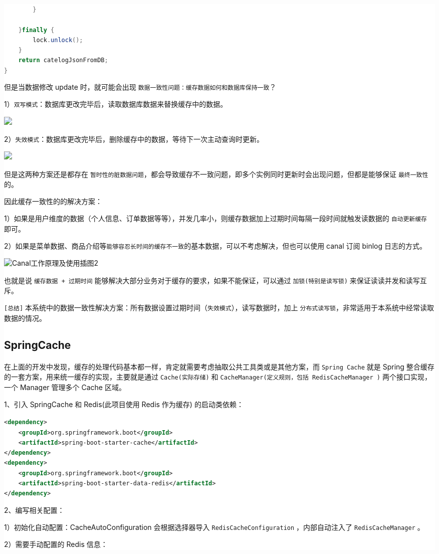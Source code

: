 ```java
        }

    }finally {
        lock.unlock();
    }
    return catelogJsonFromDB;
}
```

但是当数据修改 update 时，就可能会出现 `数据一致性问题：缓存数据如何和数据库保持一致`？

1）`双写模式`：数据库更改完毕后，读取数据库数据来替换缓存中的数据。

![](https://pic1.imgdb.cn/item/6356502016f2c2beb1cd1709.png)

2）`失效模式`：数据库更改完毕后，删除缓存中的数据，等待下一次主动查询时更新。

![](https://pic1.imgdb.cn/item/6356502b16f2c2beb1cd3230.png)

但是这两种方案还是都存在 `暂时性的脏数据问题`，都会导致缓存不一致问题，即多个实例同时更新时会出现问题，但都是能够保证 `最终一致性` 的。

因此缓存一致性的的解决方案：

1）如果是用户维度的数据（个人信息、订单数据等等），并发几率小，则缓存数据加上过期时间每隔一段时间就触发读数据的 `自动更新缓存` 即可。

2）如果是菜单数据、商品介绍等`能够容忍长时间的缓存不一致`的基本数据，可以不考虑解决，但也可以使用 canal 订阅 binlog 日志的方式。

![Canal工作原理及使用插图2](https://media.ntan520.com/2022/03/bacbb42280b714a6240119de37e11b83.png)

也就是说 `缓存数据 + 过期时间` 能够解决大部分业务对于缓存的要求，如果不能保证，可以通过 `加锁(特别是读写锁)` 来保证读读并发和读写互斥。

`[总结]` 本系统中的数据一致性解决方案：所有数据设置过期时间（`失效模式`），读写数据时，加上 `分布式读写锁`，非常适用于本系统中经常读取数据的情况。

## SpringCache

在上面的开发中发现，缓存的处理代码基本都一样，肯定就需要考虑抽取公共工具类或是其他方案，而 `Spring Cache` 就是 Spring 整合缓存的一套方案，用来统一缓存的实现，主要就是通过 `Cache(实际存储)` 和 `CacheManager(定义规则，包括 RedisCacheManager )` 两个接口实现，一个 Manager 管理多个 Cache 区域。

1、引入 SpringCache 和 Redis(此项目使用 Redis 作为缓存) 的启动类依赖：

```xml
<dependency>
    <groupId>org.springframework.boot</groupId>
    <artifactId>spring-boot-starter-cache</artifactId>
</dependency>
<dependency>
    <groupId>org.springframework.boot</groupId>
    <artifactId>spring-boot-starter-data-redis</artifactId>
</dependency>
```

2、编写相关配置：

1）初始化自动配置：CacheAutoConfiguration 会根据选择器导入 `RedisCacheConfiguration` ，内部自动注入了 `RedisCacheManager` 。

2）需要手动配置的 Redis 信息：
